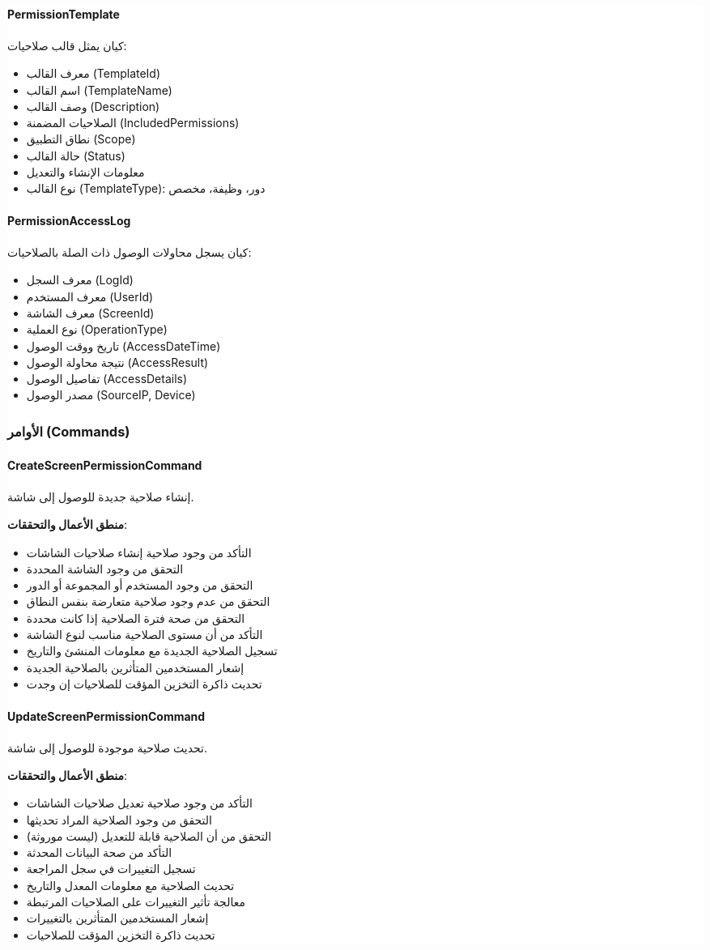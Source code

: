 #### PermissionTemplate
كيان يمثل قالب صلاحيات:
- معرف القالب (TemplateId)
- اسم القالب (TemplateName)
- وصف القالب (Description)
- الصلاحيات المضمنة (IncludedPermissions)
- نطاق التطبيق (Scope)
- حالة القالب (Status)
- معلومات الإنشاء والتعديل
- نوع القالب (TemplateType): دور، وظيفة، مخصص

#### PermissionAccessLog
كيان يسجل محاولات الوصول ذات الصلة بالصلاحيات:
- معرف السجل (LogId)
- معرف المستخدم (UserId)
- معرف الشاشة (ScreenId)
- نوع العملية (OperationType)
- تاريخ ووقت الوصول (AccessDateTime)
- نتيجة محاولة الوصول (AccessResult)
- تفاصيل الوصول (AccessDetails)
- مصدر الوصول (SourceIP, Device)

### الأوامر (Commands)

#### CreateScreenPermissionCommand
إنشاء صلاحية جديدة للوصول إلى شاشة.

**منطق الأعمال والتحققات**:
- التأكد من وجود صلاحية إنشاء صلاحيات الشاشات
- التحقق من وجود الشاشة المحددة
- التحقق من وجود المستخدم أو المجموعة أو الدور
- التحقق من عدم وجود صلاحية متعارضة بنفس النطاق
- التحقق من صحة فترة الصلاحية إذا كانت محددة
- التأكد من أن مستوى الصلاحية مناسب لنوع الشاشة
- تسجيل الصلاحية الجديدة مع معلومات المنشئ والتاريخ
- إشعار المستخدمين المتأثرين بالصلاحية الجديدة
- تحديث ذاكرة التخزين المؤقت للصلاحيات إن وجدت

#### UpdateScreenPermissionCommand
تحديث صلاحية موجودة للوصول إلى شاشة.

**منطق الأعمال والتحققات**:
- التأكد من وجود صلاحية تعديل صلاحيات الشاشات
- التحقق من وجود الصلاحية المراد تحديثها
- التحقق من أن الصلاحية قابلة للتعديل (ليست موروثة)
- التأكد من صحة البيانات المحدثة
- تسجيل التغييرات في سجل المراجعة
- تحديث الصلاحية مع معلومات المعدل والتاريخ
- معالجة تأثير التغييرات على الصلاحيات المرتبطة
- إشعار المستخدمين المتأثرين بالتغييرات
- تحديث ذاكرة التخزين المؤقت للصلاحيات
